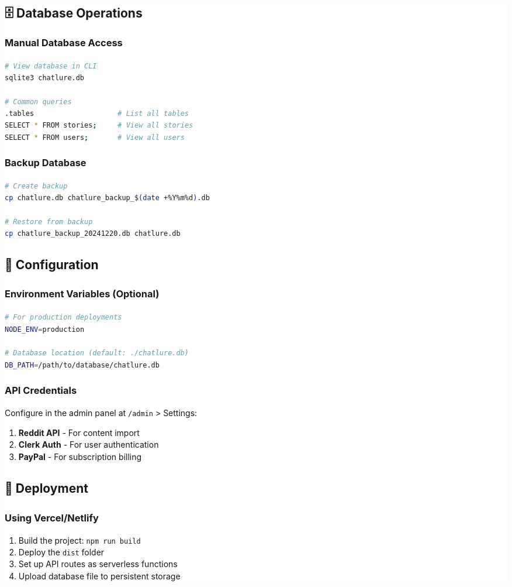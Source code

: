## 🗄️ Database Operations

### Manual Database Access

```bash
# View database in CLI
sqlite3 chatlure.db

# Common queries
.tables                    # List all tables
SELECT * FROM stories;     # View all stories
SELECT * FROM users;       # View all users
```

### Backup Database

```bash
# Create backup
cp chatlure.db chatlure_backup_$(date +%Y%m%d).db

# Restore from backup
cp chatlure_backup_20241220.db chatlure.db
```

## 🔧 Configuration

### Environment Variables (Optional)

```bash
# For production deployments
NODE_ENV=production

# Database location (default: ./chatlure.db)
DB_PATH=/path/to/database/chatlure.db
```

### API Credentials

Configure in the admin panel at `/admin` > Settings:

1. **Reddit API** - For content import
2. **Clerk Auth** - For user authentication
3. **PayPal** - For subscription billing

## 🚀 Deployment

### Using Vercel/Netlify

1. Build the project: `npm run build`
2. Deploy the `dist` folder
3. Set up API routes as serverless functions
4. Upload database file to persistent storage
